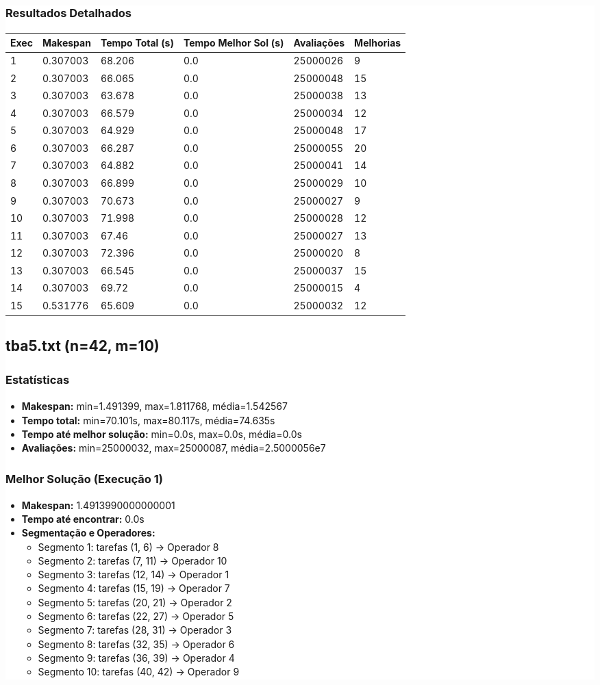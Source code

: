 ### Resultados Detalhados

| Exec | Makespan | Tempo Total (s) | Tempo Melhor Sol (s) | Avaliações | Melhorias |
|------|----------|-----------------|---------------------|------------|-----------|
| 1 | 0.307003 | 68.206 | 0.0 | 25000026 | 9 |
| 2 | 0.307003 | 66.065 | 0.0 | 25000048 | 15 |
| 3 | 0.307003 | 63.678 | 0.0 | 25000038 | 13 |
| 4 | 0.307003 | 66.579 | 0.0 | 25000034 | 12 |
| 5 | 0.307003 | 64.929 | 0.0 | 25000048 | 17 |
| 6 | 0.307003 | 66.287 | 0.0 | 25000055 | 20 |
| 7 | 0.307003 | 64.882 | 0.0 | 25000041 | 14 |
| 8 | 0.307003 | 66.899 | 0.0 | 25000029 | 10 |
| 9 | 0.307003 | 70.673 | 0.0 | 25000027 | 9 |
| 10 | 0.307003 | 71.998 | 0.0 | 25000028 | 12 |
| 11 | 0.307003 | 67.46 | 0.0 | 25000027 | 13 |
| 12 | 0.307003 | 72.396 | 0.0 | 25000020 | 8 |
| 13 | 0.307003 | 66.545 | 0.0 | 25000037 | 15 |
| 14 | 0.307003 | 69.72 | 0.0 | 25000015 | 4 |
| 15 | 0.531776 | 65.609 | 0.0 | 25000032 | 12 |

## tba5.txt (n=42, m=10)

### Estatísticas
- **Makespan:** min=1.491399, max=1.811768, média=1.542567
- **Tempo total:** min=70.101s, max=80.117s, média=74.635s
- **Tempo até melhor solução:** min=0.0s, max=0.0s, média=0.0s
- **Avaliações:** min=25000032, max=25000087, média=2.5000056e7

### Melhor Solução (Execução 1)
- **Makespan:** 1.4913990000000001
- **Tempo até encontrar:** 0.0s
- **Segmentação e Operadores:**
  - Segmento 1: tarefas (1, 6) → Operador 8
  - Segmento 2: tarefas (7, 11) → Operador 10
  - Segmento 3: tarefas (12, 14) → Operador 1
  - Segmento 4: tarefas (15, 19) → Operador 7
  - Segmento 5: tarefas (20, 21) → Operador 2
  - Segmento 6: tarefas (22, 27) → Operador 5
  - Segmento 7: tarefas (28, 31) → Operador 3
  - Segmento 8: tarefas (32, 35) → Operador 6
  - Segmento 9: tarefas (36, 39) → Operador 4
  - Segmento 10: tarefas (40, 42) → Operador 9
